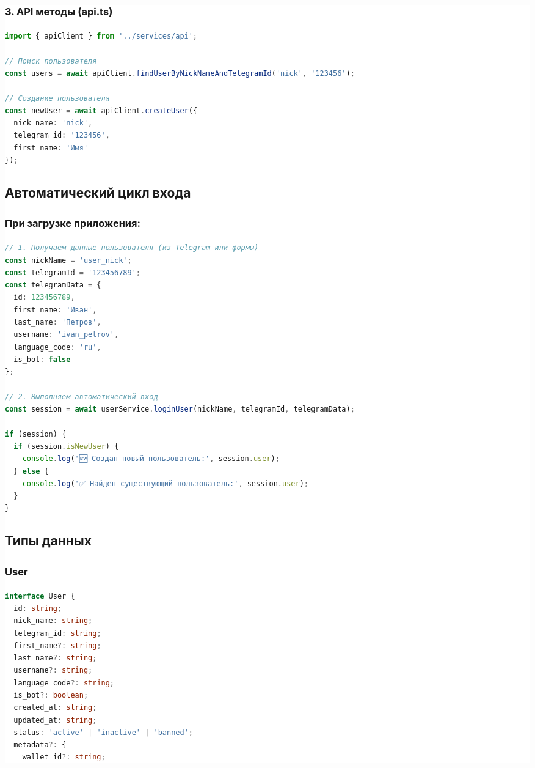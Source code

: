 ### 3. API методы (api.ts)

```typescript
import { apiClient } from '../services/api';

// Поиск пользователя
const users = await apiClient.findUserByNickNameAndTelegramId('nick', '123456');

// Создание пользователя
const newUser = await apiClient.createUser({
  nick_name: 'nick',
  telegram_id: '123456',
  first_name: 'Имя'
});
```

## Автоматический цикл входа

### При загрузке приложения:

```typescript
// 1. Получаем данные пользователя (из Telegram или формы)
const nickName = 'user_nick';
const telegramId = '123456789';
const telegramData = {
  id: 123456789,
  first_name: 'Иван',
  last_name: 'Петров',
  username: 'ivan_petrov',
  language_code: 'ru',
  is_bot: false
};

// 2. Выполняем автоматический вход
const session = await userService.loginUser(nickName, telegramId, telegramData);

if (session) {
  if (session.isNewUser) {
    console.log('🆕 Создан новый пользователь:', session.user);
  } else {
    console.log('✅ Найден существующий пользователь:', session.user);
  }
}
```

## Типы данных

### User
```typescript
interface User {
  id: string;
  nick_name: string;
  telegram_id: string;
  first_name?: string;
  last_name?: string;
  username?: string;
  language_code?: string;
  is_bot?: boolean;
  created_at: string;
  updated_at: string;
  status: 'active' | 'inactive' | 'banned';
  metadata?: {
    wallet_id?: string;
```
